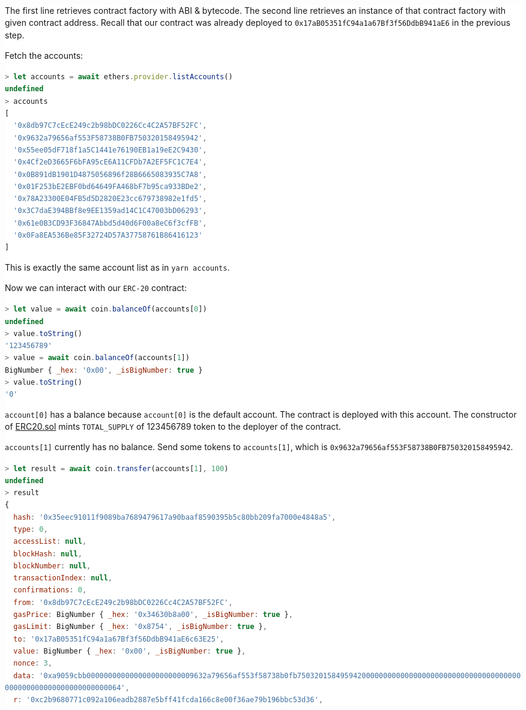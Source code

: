 The first line retrieves contract factory with ABI & bytecode. The second line retrieves an instance of that contract factory with given contract address. Recall that our contract was already deployed to `0x17aB05351fC94a1a67Bf3f56DdbB941aE6` in the previous step.

Fetch the accounts:

```javascript
> let accounts = await ethers.provider.listAccounts()
undefined
> accounts
[
  '0x8db97C7cEcE249c2b98bDC0226Cc4C2A57BF52FC',
  '0x9632a79656af553F58738B0FB750320158495942',
  '0x55ee05dF718f1a5C1441e76190EB1a19eE2C9430',
  '0x4Cf2eD3665F6bFA95cE6A11CFDb7A2EF5FC1C7E4',
  '0x0B891dB1901D4875056896f28B6665083935C7A8',
  '0x01F253bE2EBF0bd64649FA468bF7b95ca933BDe2',
  '0x78A23300E04FB5d5D2820E23cc679738982e1fd5',
  '0x3C7daE394BBf8e9EE1359ad14C1C47003bD06293',
  '0x61e0B3CD93F36847Abbd5d40d6F00a8eC6f3cfFB',
  '0x0Fa8EA536Be85F32724D57A37758761B86416123'
]
```

This is exactly the same account list as in `yarn accounts`.

Now we can interact with our `ERC-20` contract:

```javascript
> let value = await coin.balanceOf(accounts[0])
undefined
> value.toString()
'123456789'
> value = await coin.balanceOf(accounts[1])
BigNumber { _hex: '0x00', _isBigNumber: true }
> value.toString()
'0'
```

`account[0]` has a balance because `account[0]` is the default account. The contract is deployed with this account. The constructor of [ERC20.sol](https://github.com/ava-labs/avalanche-smart-contract-quickstart/blob/main/contracts/ERC20.sol) mints `TOTAL_SUPPLY` of 123456789 token to the deployer of the contract.

`accounts[1]` currently has no balance. Send some tokens to `accounts[1]`, which is `0x9632a79656af553F58738B0FB750320158495942`.

```javascript
> let result = await coin.transfer(accounts[1], 100)
undefined
> result
{
  hash: '0x35eec91011f9089ba7689479617a90baaf8590395b5c80bb209fa7000e4848a5',
  type: 0,
  accessList: null,
  blockHash: null,
  blockNumber: null,
  transactionIndex: null,
  confirmations: 0,
  from: '0x8db97C7cEcE249c2b98bDC0226Cc4C2A57BF52FC',
  gasPrice: BigNumber { _hex: '0x34630b8a00', _isBigNumber: true },
  gasLimit: BigNumber { _hex: '0x8754', _isBigNumber: true },
  to: '0x17aB05351fC94a1a67Bf3f56DdbB941aE6c63E25',
  value: BigNumber { _hex: '0x00', _isBigNumber: true },
  nonce: 3,
  data: '0xa9059cbb0000000000000000000000009632a79656af553f58738b0fb7503201584959420000000000000000000000000000000000000000000000000000000000000064',
  r: '0xc2b9680771c092a106eadb2887e5bff41fcda166c8e00f36ae79b196bbc53d36',
```